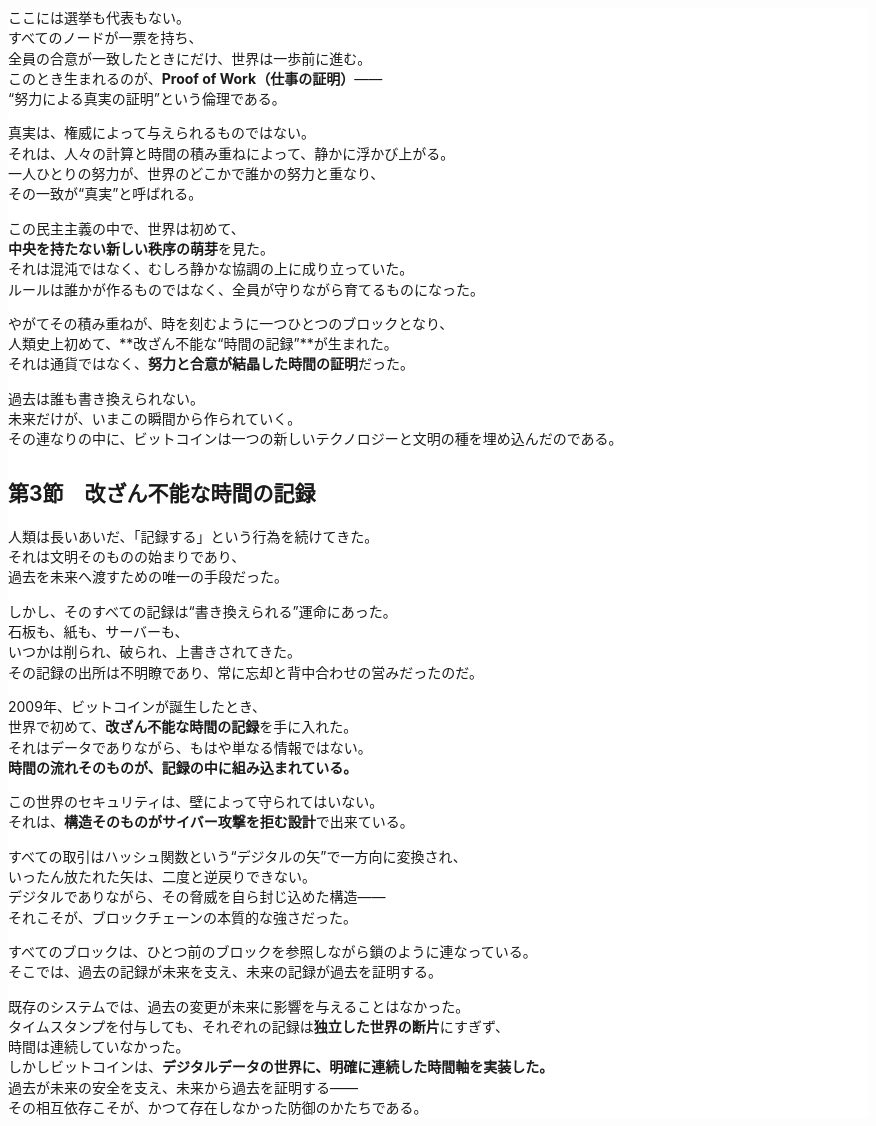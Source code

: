 ここには選挙も代表もない。  
 すべてのノードが一票を持ち、  
 全員の合意が一致したときにだけ、世界は一歩前に進む。  
 このとき生まれるのが、**Proof of Work（仕事の証明）**――  
 “努力による真実の証明”という倫理である。

真実は、権威によって与えられるものではない。  
 それは、人々の計算と時間の積み重ねによって、静かに浮かび上がる。  
 一人ひとりの努力が、世界のどこかで誰かの努力と重なり、  
 その一致が“真実”と呼ばれる。

この民主主義の中で、世界は初めて、  
 **中央を持たない新しい秩序の萌芽**を見た。  
 それは混沌ではなく、むしろ静かな協調の上に成り立っていた。  
 ルールは誰かが作るものではなく、全員が守りながら育てるものになった。

やがてその積み重ねが、時を刻むように一つひとつのブロックとなり、  
 人類史上初めて、\*\*改ざん不能な“時間の記録”\*\*が生まれた。  
 それは通貨ではなく、**努力と合意が結晶した時間の証明**だった。

過去は誰も書き換えられない。  
 未来だけが、いまこの瞬間から作られていく。  
 その連なりの中に、ビットコインは一つの新しいテクノロジーと文明の種を埋め込んだのである。

## 

## **第3節　改ざん不能な時間の記録**

人類は長いあいだ、「記録する」という行為を続けてきた。  
 それは文明そのものの始まりであり、  
 過去を未来へ渡すための唯一の手段だった。

しかし、そのすべての記録は“書き換えられる”運命にあった。  
 石板も、紙も、サーバーも、  
 いつかは削られ、破られ、上書きされてきた。  
 その記録の出所は不明瞭であり、常に忘却と背中合わせの営みだったのだ。

2009年、ビットコインが誕生したとき、  
 世界で初めて、**改ざん不能な時間の記録**を手に入れた。  
 それはデータでありながら、もはや単なる情報ではない。  
 **時間の流れそのものが、記録の中に組み込まれている。**

この世界のセキュリティは、壁によって守られてはいない。  
それは、**構造そのものがサイバー攻撃を拒む設計**で出来ている。

すべての取引はハッシュ関数という“デジタルの矢”で一方向に変換され、  
いったん放たれた矢は、二度と逆戻りできない。  
デジタルでありながら、その脅威を自ら封じ込めた構造――    
それこそが、ブロックチェーンの本質的な強さだった。

すべてのブロックは、ひとつ前のブロックを参照しながら鎖のように連なっている。  
 そこでは、過去の記録が未来を支え、未来の記録が過去を証明する。

既存のシステムでは、過去の変更が未来に影響を与えることはなかった。  
 タイムスタンプを付与しても、それぞれの記録は**独立した世界の断片**にすぎず、  
 時間は連続していなかった。  
 しかしビットコインは、**デジタルデータの世界に、明確に連続した時間軸を実装した。**  
 過去が未来の安全を支え、未来から過去を証明する――  
 その相互依存こそが、かつて存在しなかった防御のかたちである。
